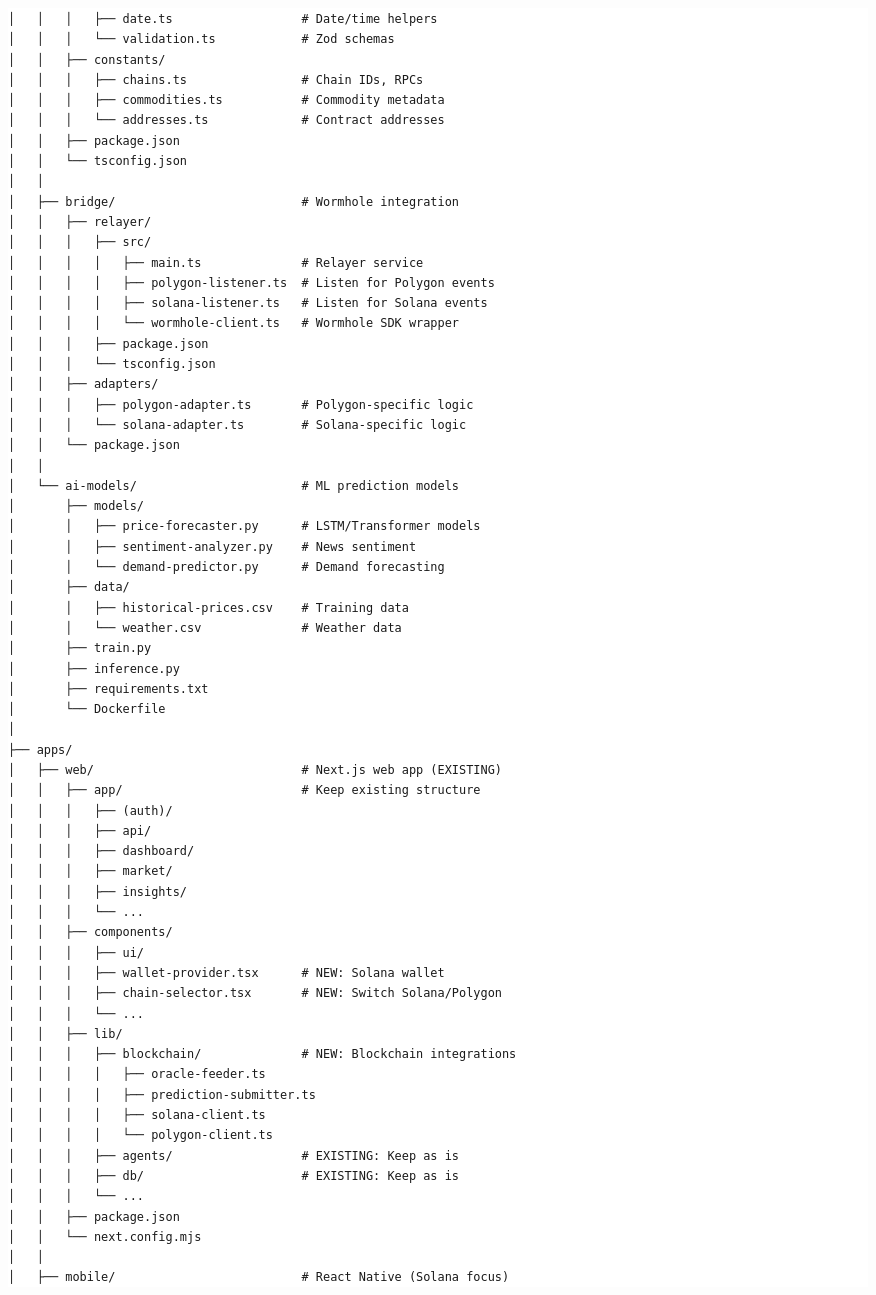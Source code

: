 ```
│   │   │   ├── date.ts                  # Date/time helpers
│   │   │   └── validation.ts            # Zod schemas
│   │   ├── constants/
│   │   │   ├── chains.ts                # Chain IDs, RPCs
│   │   │   ├── commodities.ts           # Commodity metadata
│   │   │   └── addresses.ts             # Contract addresses
│   │   ├── package.json
│   │   └── tsconfig.json
│   │
│   ├── bridge/                          # Wormhole integration
│   │   ├── relayer/
│   │   │   ├── src/
│   │   │   │   ├── main.ts              # Relayer service
│   │   │   │   ├── polygon-listener.ts  # Listen for Polygon events
│   │   │   │   ├── solana-listener.ts   # Listen for Solana events
│   │   │   │   └── wormhole-client.ts   # Wormhole SDK wrapper
│   │   │   ├── package.json
│   │   │   └── tsconfig.json
│   │   ├── adapters/
│   │   │   ├── polygon-adapter.ts       # Polygon-specific logic
│   │   │   └── solana-adapter.ts        # Solana-specific logic
│   │   └── package.json
│   │
│   └── ai-models/                       # ML prediction models
│       ├── models/
│       │   ├── price-forecaster.py      # LSTM/Transformer models
│       │   ├── sentiment-analyzer.py    # News sentiment
│       │   └── demand-predictor.py      # Demand forecasting
│       ├── data/
│       │   ├── historical-prices.csv    # Training data
│       │   └── weather.csv              # Weather data
│       ├── train.py
│       ├── inference.py
│       ├── requirements.txt
│       └── Dockerfile
│
├── apps/
│   ├── web/                             # Next.js web app (EXISTING)
│   │   ├── app/                         # Keep existing structure
│   │   │   ├── (auth)/
│   │   │   ├── api/
│   │   │   ├── dashboard/
│   │   │   ├── market/
│   │   │   ├── insights/
│   │   │   └── ...
│   │   ├── components/
│   │   │   ├── ui/
│   │   │   ├── wallet-provider.tsx      # NEW: Solana wallet
│   │   │   ├── chain-selector.tsx       # NEW: Switch Solana/Polygon
│   │   │   └── ...
│   │   ├── lib/
│   │   │   ├── blockchain/              # NEW: Blockchain integrations
│   │   │   │   ├── oracle-feeder.ts
│   │   │   │   ├── prediction-submitter.ts
│   │   │   │   ├── solana-client.ts
│   │   │   │   └── polygon-client.ts
│   │   │   ├── agents/                  # EXISTING: Keep as is
│   │   │   ├── db/                      # EXISTING: Keep as is
│   │   │   └── ...
│   │   ├── package.json
│   │   └── next.config.mjs
│   │
│   ├── mobile/                          # React Native (Solana focus)
```
